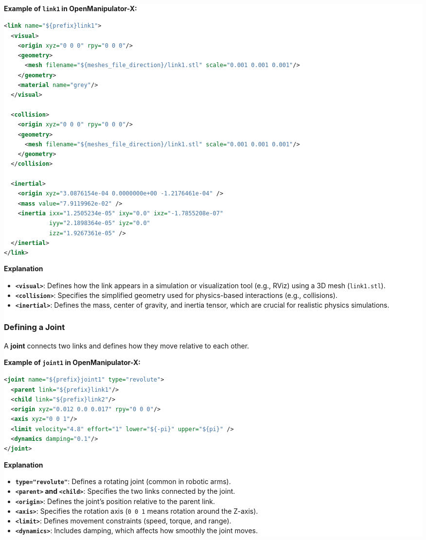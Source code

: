 **Example of `link1` in OpenManipulator-X:**
```xml
<link name="${prefix}link1">
  <visual>
    <origin xyz="0 0 0" rpy="0 0 0"/>
    <geometry>
      <mesh filename="${meshes_file_direction}/link1.stl" scale="0.001 0.001 0.001"/>
    </geometry>
    <material name="grey"/>
  </visual>
  
  <collision>
    <origin xyz="0 0 0" rpy="0 0 0"/>
    <geometry>
      <mesh filename="${meshes_file_direction}/link1.stl" scale="0.001 0.001 0.001"/>
    </geometry>
  </collision>

  <inertial>
    <origin xyz="3.0876154e-04 0.0000000e+00 -1.2176461e-04" />
    <mass value="7.9119962e-02" />
    <inertia ixx="1.2505234e-05" ixy="0.0" ixz="-1.7855208e-07"
             iyy="2.1898364e-05" iyz="0.0"
             izz="1.9267361e-05" />
  </inertial>
</link>
```
**Explanation**
- **`<visual>`**: Defines how the link appears in a simulation or visualization tool (e.g., RViz) using a 3D mesh (`link1.stl`).  
- **`<collision>`**: Specifies the simplified geometry used for physics-based interactions (e.g., collisions).  
- **`<inertial>`**: Defines the mass, center of gravity, and inertia tensor, which are crucial for realistic physics simulations.  


### Defining a Joint  
A **joint** connects two links and defines how they move relative to each other.

**Example of `joint1` in OpenManipulator-X:**
```xml
<joint name="${prefix}joint1" type="revolute">
  <parent link="${prefix}link1"/>
  <child link="${prefix}link2"/>
  <origin xyz="0.012 0.0 0.017" rpy="0 0 0"/>
  <axis xyz="0 0 1"/>
  <limit velocity="4.8" effort="1" lower="${-pi}" upper="${pi}" />
  <dynamics damping="0.1"/>
</joint>
```
**Explanation**
- **`type="revolute"`**: Defines a rotating joint (common in robotic arms).  
- **`<parent>` and `<child>`**: Specifies the two links connected by the joint.  
- **`<origin>`**: Defines the joint’s position relative to the parent link.  
- **`<axis>`**: Specifies the rotation axis (`0 0 1` means rotation around the Z-axis).  
- **`<limit>`**: Defines movement constraints (speed, torque, and range).  
- **`<dynamics>`**: Includes damping, which affects how smoothly the joint moves.  
